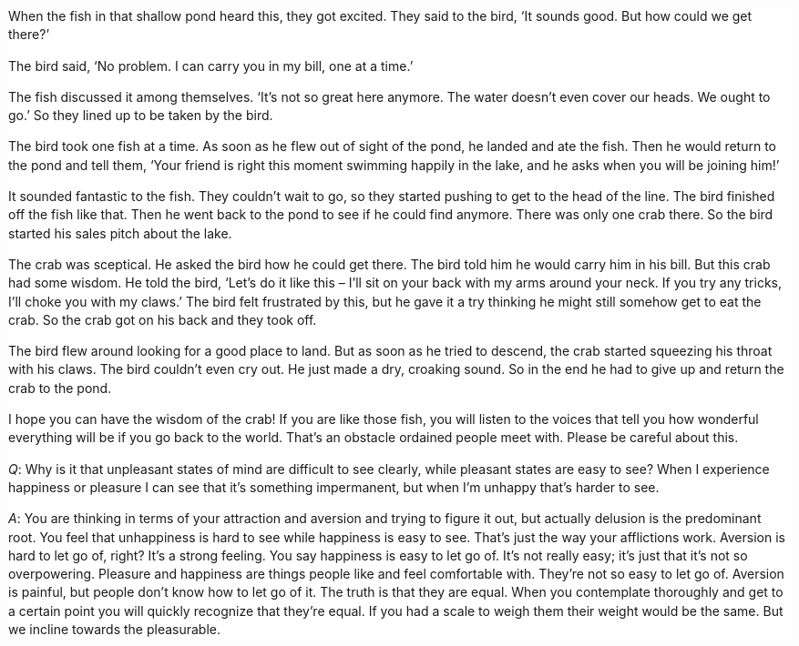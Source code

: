 When the fish in that shallow pond heard this, they got excited. They
said to the bird, ‘It sounds good. But how could we get there?’

The bird said, ‘No problem. I can carry you in my bill, one at a time.’

The fish discussed it among themselves. ‘It’s not so great here anymore.
The water doesn’t even cover our heads. We ought to go.’ So they lined
up to be taken by the bird.

The bird took one fish at a time. As soon as he flew out of sight of the
pond, he landed and ate the fish. Then he would return to the pond and
tell them, ‘Your friend is right this moment swimming happily in the
lake, and he asks when you will be joining him!’

It sounded fantastic to the fish. They couldn’t wait to go, so they
started pushing to get to the head of the line. The bird finished off
the fish like that. Then he went back to the pond to see if he could
find anymore. There was only one crab there. So the bird started his
sales pitch about the lake.

The crab was sceptical. He asked the bird how he could get there. The
bird told him he would carry him in his bill. But this crab had some
wisdom. He told the bird, ‘Let’s do it like this – I’ll sit on your back
with my arms around your neck. If you try any tricks, I’ll choke you
with my claws.’ The bird felt frustrated by this, but he gave it a try
thinking he might still somehow get to eat the crab. So the crab got on
his back and they took off.

The bird flew around looking for a good place to land. But as soon as he
tried to descend, the crab started squeezing his throat with his claws.
The bird couldn’t even cry out. He just made a dry, croaking sound. So
in the end he had to give up and return the crab to the pond.

I hope you can have the wisdom of the crab! If you are like those fish,
you will listen to the voices that tell you how wonderful everything
will be if you go back to the world. That’s an obstacle ordained people
meet with. Please be careful about this.

*Q*: Why is it that unpleasant states of mind are difficult to see
clearly, while pleasant states are easy to see? When I experience
happiness or pleasure I can see that it’s something impermanent, but
when I’m unhappy that’s harder to see.

*A*: You are thinking in terms of your attraction and aversion and
trying to figure it out, but actually delusion is the predominant root.
You feel that unhappiness is hard to see while happiness is easy to see.
That’s just the way your afflictions work. Aversion is hard to let go
of, right? It’s a strong feeling. You say happiness is easy to let go
of. It’s not really easy; it’s just that it’s not so overpowering.
Pleasure and happiness are things people like and feel comfortable with.
They’re not so easy to let go of. Aversion is painful, but people don’t
know how to let go of it. The truth is that they are equal. When you
contemplate thoroughly and get to a certain point you will quickly
recognize that they’re equal. If you had a scale to weigh them their
weight would be the same. But we incline towards the pleasurable.
